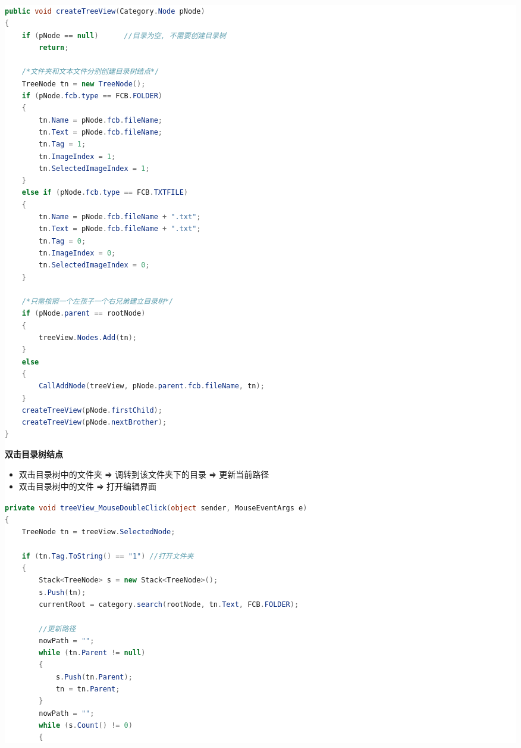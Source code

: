 ```c#
public void createTreeView(Category.Node pNode)
{
    if (pNode == null)      //目录为空, 不需要创建目录树
        return;

    /*文件夹和文本文件分别创建目录树结点*/
    TreeNode tn = new TreeNode();
    if (pNode.fcb.type == FCB.FOLDER)
    {
        tn.Name = pNode.fcb.fileName;
        tn.Text = pNode.fcb.fileName;
        tn.Tag = 1;
        tn.ImageIndex = 1;
        tn.SelectedImageIndex = 1;
    }
    else if (pNode.fcb.type == FCB.TXTFILE)
    {
        tn.Name = pNode.fcb.fileName + ".txt";
        tn.Text = pNode.fcb.fileName + ".txt";
        tn.Tag = 0;
        tn.ImageIndex = 0;
        tn.SelectedImageIndex = 0;
    }

    /*只需按照一个左孩子一个右兄弟建立目录树*/
    if (pNode.parent == rootNode)
    {
        treeView.Nodes.Add(tn);
    }
    else
    {
        CallAddNode(treeView, pNode.parent.fcb.fileName, tn);
    }
    createTreeView(pNode.firstChild);
    createTreeView(pNode.nextBrother);
}
```

**双击目录树结点**

- 双击目录树中的文件夹 => 调转到该文件夹下的目录 => 更新当前路径
- 双击目录树中的文件 => 打开编辑界面

```c#
private void treeView_MouseDoubleClick(object sender, MouseEventArgs e)
{
    TreeNode tn = treeView.SelectedNode;

    if (tn.Tag.ToString() == "1") //打开文件夹
    {
        Stack<TreeNode> s = new Stack<TreeNode>();
        s.Push(tn);
        currentRoot = category.search(rootNode, tn.Text, FCB.FOLDER);

        //更新路径
        nowPath = "";
        while (tn.Parent != null)
        {
            s.Push(tn.Parent);
            tn = tn.Parent;
        }
        nowPath = "";
        while (s.Count() != 0)
        {
```